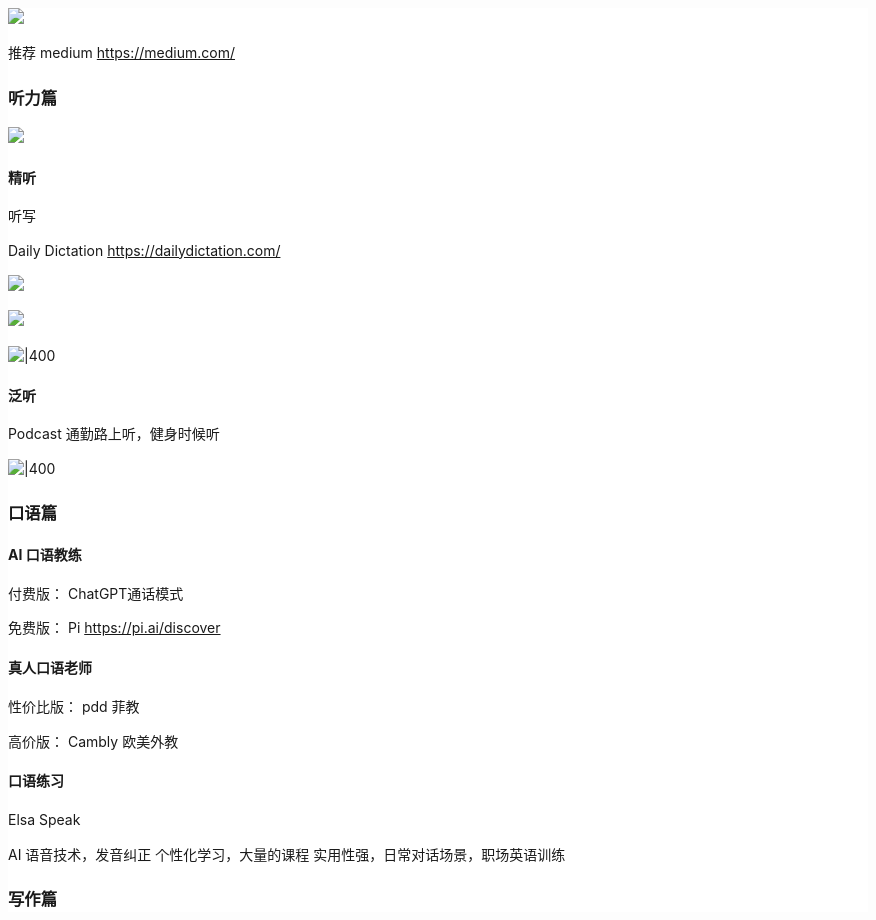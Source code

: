 ![](/img/share_11_14_1-33.png)

推荐 medium https://medium.com/

### 听力篇

![](/img/share_11_14_1-35.png)

#### 精听

听写

Daily Dictation https://dailydictation.com/

![](/img/share_11_14_1-6.png)

![](/img/share_11_14_1-7.png)

![|400](/img/share_11_14_1-8.png)

#### 泛听

Podcast
通勤路上听，健身时候听

![|400](/img/share_11_14_1-1.jpeg)

### 口语篇

#### AI 口语教练

付费版：
ChatGPT通话模式

免费版：
Pi https://pi.ai/discover

#### 真人口语老师

性价比版：
pdd 菲教

高价版：
Cambly 欧美外教

#### 口语练习

Elsa Speak

AI 语音技术，发音纠正
个性化学习，大量的课程
实用性强，日常对话场景，职场英语训练

### 写作篇
